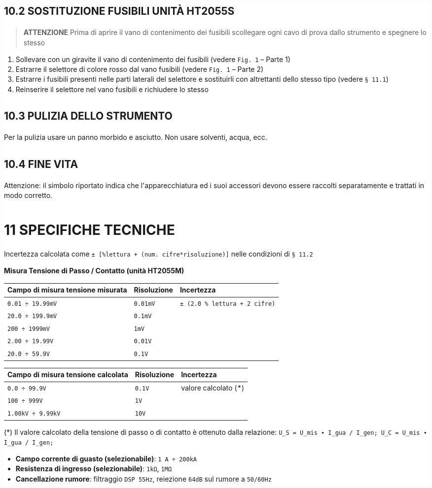 ## 10.2 SOSTITUZIONE FUSIBILI UNITÀ HT2055S

> **ATTENZIONE**
> Prima di aprire il vano di contenimento dei fusibili scollegare ogni cavo di prova dallo strumento e spegnere lo stesso

1.  Sollevare con un giravite il vano di contenimento dei fusibili (vedere `Fig. 1` – Parte 1)
2.  Estrarre il selettore di colore rosso dal vano fusibili (vedere `Fig. 1` – Parte 2)
3.  Estrarre i fusibili presenti nelle parti laterali del selettore e sostituirli con altrettanti dello stesso tipo (vedere `§ 11.1`)
4.  Reinserire il selettore nel vano fusibili e richiudere lo stesso

## 10.3 PULIZIA DELLO STRUMENTO

Per la pulizia usare un panno morbido e asciutto. Non usare solventi, acqua, ecc.

## 10.4 FINE VITA

Attenzione: il simbolo riportato indica che l'apparecchiatura ed i suoi accessori devono essere raccolti separatamente e trattati in modo corretto.

# 11 SPECIFICHE TECNICHE

Incertezza calcolata come `± [%lettura + (num. cifre*risoluzione)]` nelle condizioni di `§ 11.2`

**Misura Tensione di Passo / Contatto (unità HT2055M)**

| Campo di misura tensione misurata | Risoluzione | Incertezza                  |
| :-------------------------------- | :---------- | :-------------------------- |
| `0.01 ÷ 19.99mV`                  | `0.01mV`    | `± (2.0 % lettura + 2 cifre)` |
| `20.0 ÷ 199.9mV`                  | `0.1mV`     |                             |
| `200 ÷ 1999mV`                    | `1mV`       |                             |
| `2.00 ÷ 19.99V`                   | `0.01V`     |                             |
| `20.0 ÷ 59.9V`                    | `0.1V`      |                             |

| Campo di misura tensione calcolata | Risoluzione | Incertezza               |
| :-------------------------------- | :---------- | :----------------------- |
| `0.0 ÷ 99.9V`                     | `0.1V`      | valore calcolato (*)     |
| `100 ÷ 999V`                      | `1V`        |                          |
| `1.00kV ÷ 9.99kV`                 | `10V`       |                          |

(*) Il valore calcolato della tensione di passo o di contatto è ottenuto dalla relazione: `U_S = U_mis ∙ I_gua / I_gen; U_C = U_mis ∙ I_gua / I_gen;`

*   **Campo corrente di guasto (selezionabile)**: `1 A ÷ 200kA`
*   **Resistenza di ingresso (selezionabile)**: `1kΩ`, `1MΩ`
*   **Cancellazione rumore**: filtraggio `DSP 55Hz`, reiezione `64dB` sul rumore a `50/60Hz`
